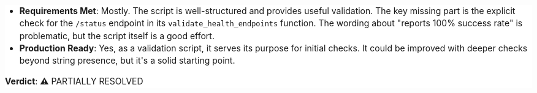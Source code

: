 *   **Requirements Met**: Mostly. The script is well-structured and provides useful validation. The key missing part is the explicit check for the `/status` endpoint in its `validate_health_endpoints` function. The wording about "reports 100% success rate" is problematic, but the script itself is a good effort.
*   **Production Ready**: Yes, as a validation script, it serves its purpose for initial checks. It could be improved with deeper checks beyond string presence, but it's a solid starting point.

**Verdict**: ⚠️ PARTIALLY RESOLVED